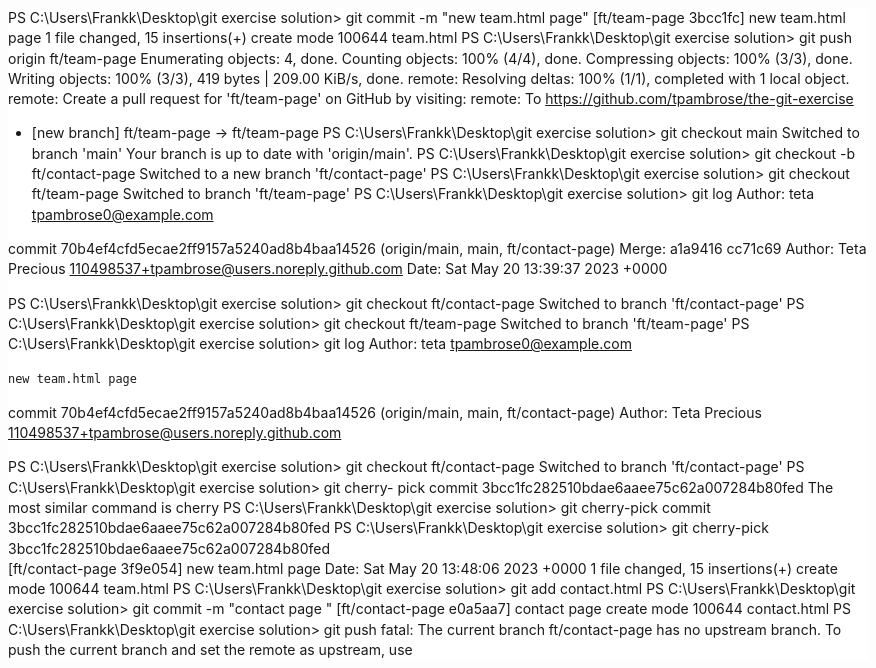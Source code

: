 PS C:\Users\Frankk\Desktop\git exercise solution> git commit -m "new team.html page"
[ft/team-page 3bcc1fc] new team.html page
 1 file changed, 15 insertions(+)
 create mode 100644 team.html
PS C:\Users\Frankk\Desktop\git exercise solution> git push origin ft/team-page
Enumerating objects: 4, done.
Counting objects: 100% (4/4), done.
Compressing objects: 100% (3/3), done.
Writing objects: 100% (3/3), 419 bytes | 209.00 KiB/s, done.
remote: Resolving deltas: 100% (1/1), completed with 1 local object.
remote: Create a pull request for 'ft/team-page' on GitHub by visiting:
remote:
To https://github.com/tpambrose/the-git-exercise
 * [new branch]      ft/team-page -> ft/team-page
PS C:\Users\Frankk\Desktop\git exercise solution> git checkout main
Switched to branch 'main'
Your branch is up to date with 'origin/main'.
PS C:\Users\Frankk\Desktop\git exercise solution> git checkout -b ft/contact-page
Switched to a new branch 'ft/contact-page'
PS C:\Users\Frankk\Desktop\git exercise solution> git checkout ft/team-page
Switched to branch 'ft/team-page'
PS C:\Users\Frankk\Desktop\git exercise solution> git log
Author: teta <tpambrose0@example.com>


commit 70b4ef4cfd5ecae2ff9157a5240ad8b4baa14526 (origin/main, main, ft/contact-page)
Merge: a1a9416 cc71c69
Author: Teta Precious <110498537+tpambrose@users.noreply.github.com>
Date:   Sat May 20 13:39:37 2023 +0000

PS C:\Users\Frankk\Desktop\git exercise solution> git checkout ft/contact-page
Switched to branch 'ft/contact-page'
PS C:\Users\Frankk\Desktop\git exercise solution> git checkout ft/team-page
Switched to branch 'ft/team-page'
PS C:\Users\Frankk\Desktop\git exercise solution> git log
Author: teta <tpambrose0@example.com>

    new team.html page

commit 70b4ef4cfd5ecae2ff9157a5240ad8b4baa14526 (origin/main, main, ft/contact-page)
Author: Teta Precious <110498537+tpambrose@users.noreply.github.com>

PS C:\Users\Frankk\Desktop\git exercise solution> git checkout ft/contact-page
Switched to branch 'ft/contact-page'
PS C:\Users\Frankk\Desktop\git exercise solution> git cherry- pick commit 3bcc1fc282510bdae6aaee75c62a007284b80fed
The most similar command is
        cherry
PS C:\Users\Frankk\Desktop\git exercise solution> git cherry-pick commit 3bcc1fc282510bdae6aaee75c62a007284b80fed
PS C:\Users\Frankk\Desktop\git exercise solution> git cherry-pick 3bcc1fc282510bdae6aaee75c62a007284b80fed       
[ft/contact-page 3f9e054] new team.html page
 Date: Sat May 20 13:48:06 2023 +0000
 1 file changed, 15 insertions(+)
 create mode 100644 team.html
PS C:\Users\Frankk\Desktop\git exercise solution> git add contact.html
PS C:\Users\Frankk\Desktop\git exercise solution> git commit -m "contact page "
[ft/contact-page e0a5aa7] contact page
 create mode 100644 contact.html
PS C:\Users\Frankk\Desktop\git exercise solution> git push
fatal: The current branch ft/contact-page has no upstream branch.
To push the current branch and set the remote as upstream, use
